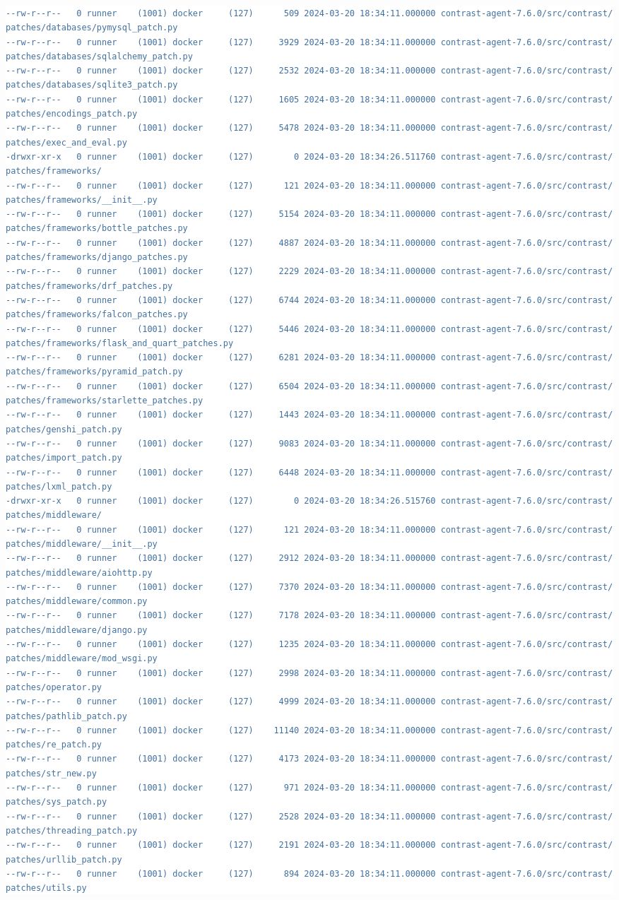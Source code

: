 ```diff
--rw-r--r--   0 runner    (1001) docker     (127)      509 2024-03-20 18:34:11.000000 contrast-agent-7.6.0/src/contrast/patches/databases/pymysql_patch.py
--rw-r--r--   0 runner    (1001) docker     (127)     3929 2024-03-20 18:34:11.000000 contrast-agent-7.6.0/src/contrast/patches/databases/sqlalchemy_patch.py
--rw-r--r--   0 runner    (1001) docker     (127)     2532 2024-03-20 18:34:11.000000 contrast-agent-7.6.0/src/contrast/patches/databases/sqlite3_patch.py
--rw-r--r--   0 runner    (1001) docker     (127)     1605 2024-03-20 18:34:11.000000 contrast-agent-7.6.0/src/contrast/patches/encodings_patch.py
--rw-r--r--   0 runner    (1001) docker     (127)     5478 2024-03-20 18:34:11.000000 contrast-agent-7.6.0/src/contrast/patches/exec_and_eval.py
-drwxr-xr-x   0 runner    (1001) docker     (127)        0 2024-03-20 18:34:26.511760 contrast-agent-7.6.0/src/contrast/patches/frameworks/
--rw-r--r--   0 runner    (1001) docker     (127)      121 2024-03-20 18:34:11.000000 contrast-agent-7.6.0/src/contrast/patches/frameworks/__init__.py
--rw-r--r--   0 runner    (1001) docker     (127)     5154 2024-03-20 18:34:11.000000 contrast-agent-7.6.0/src/contrast/patches/frameworks/bottle_patches.py
--rw-r--r--   0 runner    (1001) docker     (127)     4887 2024-03-20 18:34:11.000000 contrast-agent-7.6.0/src/contrast/patches/frameworks/django_patches.py
--rw-r--r--   0 runner    (1001) docker     (127)     2229 2024-03-20 18:34:11.000000 contrast-agent-7.6.0/src/contrast/patches/frameworks/drf_patches.py
--rw-r--r--   0 runner    (1001) docker     (127)     6744 2024-03-20 18:34:11.000000 contrast-agent-7.6.0/src/contrast/patches/frameworks/falcon_patches.py
--rw-r--r--   0 runner    (1001) docker     (127)     5446 2024-03-20 18:34:11.000000 contrast-agent-7.6.0/src/contrast/patches/frameworks/flask_and_quart_patches.py
--rw-r--r--   0 runner    (1001) docker     (127)     6281 2024-03-20 18:34:11.000000 contrast-agent-7.6.0/src/contrast/patches/frameworks/pyramid_patch.py
--rw-r--r--   0 runner    (1001) docker     (127)     6504 2024-03-20 18:34:11.000000 contrast-agent-7.6.0/src/contrast/patches/frameworks/starlette_patches.py
--rw-r--r--   0 runner    (1001) docker     (127)     1443 2024-03-20 18:34:11.000000 contrast-agent-7.6.0/src/contrast/patches/genshi_patch.py
--rw-r--r--   0 runner    (1001) docker     (127)     9083 2024-03-20 18:34:11.000000 contrast-agent-7.6.0/src/contrast/patches/import_patch.py
--rw-r--r--   0 runner    (1001) docker     (127)     6448 2024-03-20 18:34:11.000000 contrast-agent-7.6.0/src/contrast/patches/lxml_patch.py
-drwxr-xr-x   0 runner    (1001) docker     (127)        0 2024-03-20 18:34:26.515760 contrast-agent-7.6.0/src/contrast/patches/middleware/
--rw-r--r--   0 runner    (1001) docker     (127)      121 2024-03-20 18:34:11.000000 contrast-agent-7.6.0/src/contrast/patches/middleware/__init__.py
--rw-r--r--   0 runner    (1001) docker     (127)     2912 2024-03-20 18:34:11.000000 contrast-agent-7.6.0/src/contrast/patches/middleware/aiohttp.py
--rw-r--r--   0 runner    (1001) docker     (127)     7370 2024-03-20 18:34:11.000000 contrast-agent-7.6.0/src/contrast/patches/middleware/common.py
--rw-r--r--   0 runner    (1001) docker     (127)     7178 2024-03-20 18:34:11.000000 contrast-agent-7.6.0/src/contrast/patches/middleware/django.py
--rw-r--r--   0 runner    (1001) docker     (127)     1235 2024-03-20 18:34:11.000000 contrast-agent-7.6.0/src/contrast/patches/middleware/mod_wsgi.py
--rw-r--r--   0 runner    (1001) docker     (127)     2998 2024-03-20 18:34:11.000000 contrast-agent-7.6.0/src/contrast/patches/operator.py
--rw-r--r--   0 runner    (1001) docker     (127)     4999 2024-03-20 18:34:11.000000 contrast-agent-7.6.0/src/contrast/patches/pathlib_patch.py
--rw-r--r--   0 runner    (1001) docker     (127)    11140 2024-03-20 18:34:11.000000 contrast-agent-7.6.0/src/contrast/patches/re_patch.py
--rw-r--r--   0 runner    (1001) docker     (127)     4173 2024-03-20 18:34:11.000000 contrast-agent-7.6.0/src/contrast/patches/str_new.py
--rw-r--r--   0 runner    (1001) docker     (127)      971 2024-03-20 18:34:11.000000 contrast-agent-7.6.0/src/contrast/patches/sys_patch.py
--rw-r--r--   0 runner    (1001) docker     (127)     2528 2024-03-20 18:34:11.000000 contrast-agent-7.6.0/src/contrast/patches/threading_patch.py
--rw-r--r--   0 runner    (1001) docker     (127)     2191 2024-03-20 18:34:11.000000 contrast-agent-7.6.0/src/contrast/patches/urllib_patch.py
--rw-r--r--   0 runner    (1001) docker     (127)      894 2024-03-20 18:34:11.000000 contrast-agent-7.6.0/src/contrast/patches/utils.py
```